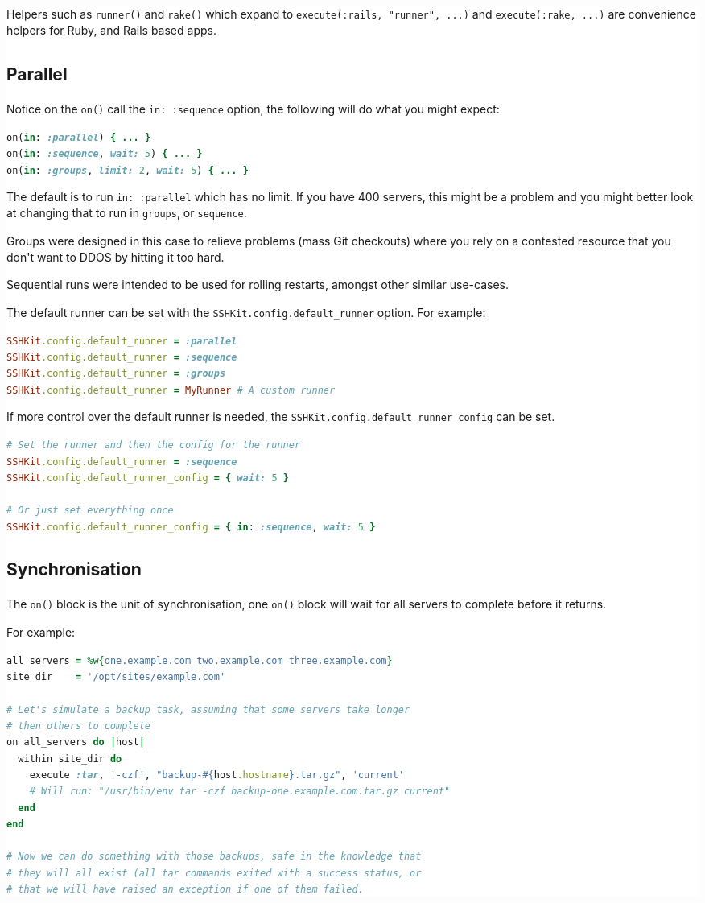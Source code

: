 Helpers such as `runner()` and `rake()` which expand to `execute(:rails, "runner", ...)` and
`execute(:rake, ...)` are convenience helpers for Ruby, and Rails based apps.

## Parallel

Notice on the `on()` call the `in: :sequence` option, the following will do
what you might expect:

```ruby
on(in: :parallel) { ... }
on(in: :sequence, wait: 5) { ... }
on(in: :groups, limit: 2, wait: 5) { ... }
```

The default is to run `in: :parallel` which has no limit. If you have 400 servers,
this might be a problem and you might better look at changing that to run in
`groups`, or `sequence`.

Groups were designed in this case to relieve problems (mass Git checkouts)
where you rely on a contested resource that you don't want to DDOS by hitting
it too hard.

Sequential runs were intended to be used for rolling restarts, amongst other
similar use-cases.

The default runner can be set with the `SSHKit.config.default_runner` option.  For
example:
 ```ruby
SSHKit.config.default_runner = :parallel
SSHKit.config.default_runner = :sequence
SSHKit.config.default_runner = :groups
SSHKit.config.default_runner = MyRunner # A custom runner
```

If more control over the default runner is needed, the `SSHKit.config.default_runner_config`
can be set.
```ruby
# Set the runner and then the config for the runner
SSHKit.config.default_runner = :sequence
SSHKit.config.default_runner_config = { wait: 5 }

# Or just set everything once
SSHKit.config.default_runner_config = { in: :sequence, wait: 5 }
```

## Synchronisation

The `on()` block is the unit of synchronisation, one `on()` block will wait
for all servers to complete before it returns.

For example:

```ruby
all_servers = %w{one.example.com two.example.com three.example.com}
site_dir    = '/opt/sites/example.com'

# Let's simulate a backup task, assuming that some servers take longer
# then others to complete
on all_servers do |host|
  within site_dir do
    execute :tar, '-czf', "backup-#{host.hostname}.tar.gz", 'current'
    # Will run: "/usr/bin/env tar -czf backup-one.example.com.tar.gz current"
  end
end

# Now we can do something with those backups, safe in the knowledge that
# they will all exist (all tar commands exited with a success status, or
# that we will have raised an exception if one of them failed.
```
